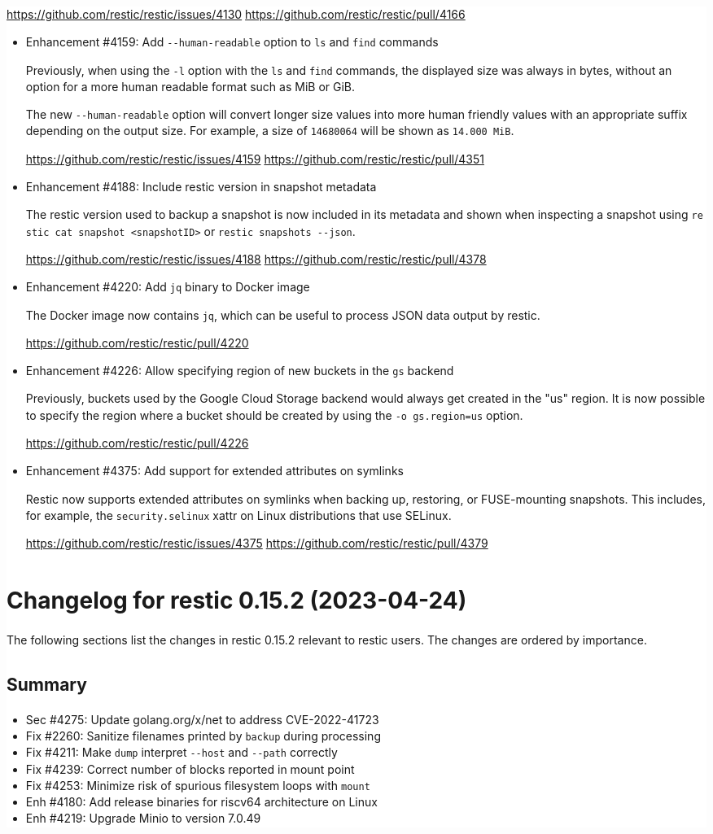    https://github.com/restic/restic/issues/4130
   https://github.com/restic/restic/pull/4166

 * Enhancement #4159: Add `--human-readable` option to `ls` and `find` commands

   Previously, when using the `-l` option with the `ls` and `find` commands, the
   displayed size was always in bytes, without an option for a more human readable
   format such as MiB or GiB.

   The new `--human-readable` option will convert longer size values into more
   human friendly values with an appropriate suffix depending on the output size.
   For example, a size of `14680064` will be shown as `14.000 MiB`.

   https://github.com/restic/restic/issues/4159
   https://github.com/restic/restic/pull/4351

 * Enhancement #4188: Include restic version in snapshot metadata

   The restic version used to backup a snapshot is now included in its metadata and
   shown when inspecting a snapshot using `restic cat snapshot <snapshotID>` or
   `restic snapshots --json`.

   https://github.com/restic/restic/issues/4188
   https://github.com/restic/restic/pull/4378

 * Enhancement #4220: Add `jq` binary to Docker image

   The Docker image now contains `jq`, which can be useful to process JSON data
   output by restic.

   https://github.com/restic/restic/pull/4220

 * Enhancement #4226: Allow specifying region of new buckets in the `gs` backend

   Previously, buckets used by the Google Cloud Storage backend would always get
   created in the "us" region. It is now possible to specify the region where a
   bucket should be created by using the `-o gs.region=us` option.

   https://github.com/restic/restic/pull/4226

 * Enhancement #4375: Add support for extended attributes on symlinks

   Restic now supports extended attributes on symlinks when backing up, restoring,
   or FUSE-mounting snapshots. This includes, for example, the `security.selinux`
   xattr on Linux distributions that use SELinux.

   https://github.com/restic/restic/issues/4375
   https://github.com/restic/restic/pull/4379


# Changelog for restic 0.15.2 (2023-04-24)
The following sections list the changes in restic 0.15.2 relevant to
restic users. The changes are ordered by importance.

## Summary

 * Sec #4275: Update golang.org/x/net to address CVE-2022-41723
 * Fix #2260: Sanitize filenames printed by `backup` during processing
 * Fix #4211: Make `dump` interpret `--host` and `--path` correctly
 * Fix #4239: Correct number of blocks reported in mount point
 * Fix #4253: Minimize risk of spurious filesystem loops with `mount`
 * Enh #4180: Add release binaries for riscv64 architecture on Linux
 * Enh #4219: Upgrade Minio to version 7.0.49

